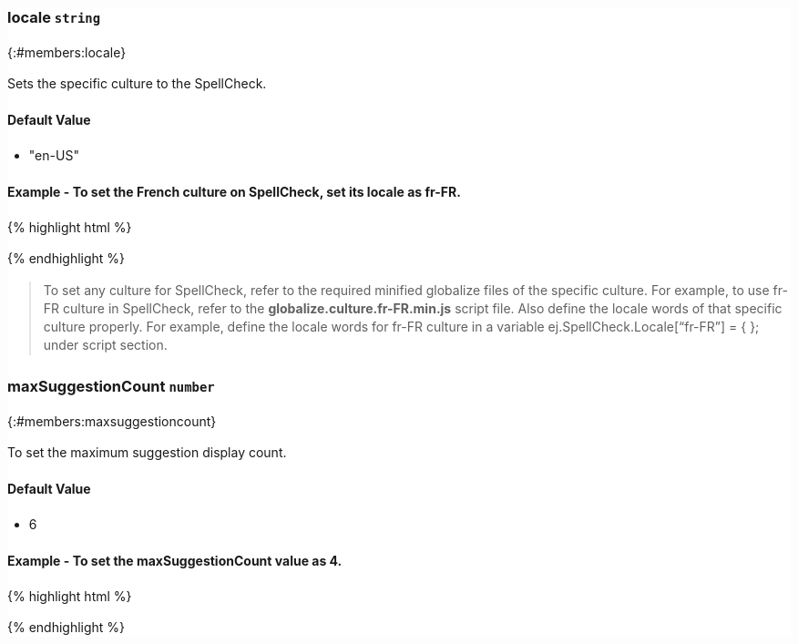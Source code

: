 ### locale `string`
{:#members:locale}

Sets the specific culture to the SpellCheck.

#### Default Value

* "en-US"

#### Example - To set the French culture on SpellCheck, set its locale as fr-FR.

{% highlight html %}

<div id="SpellCheck"></div>

<script type="text/javascript">
        $(function () {
            $("#SpellCheck").ejSpellCheck({
                locale: "fr-FR",
                dictionarySettings: {
                    dictionaryUrl: "http://js.syncfusion.com/demos/ejservices/api/SpellCheck/CheckWords",
                    customDictionaryUrl: "http://js.syncfusion.com/demos/ejservices/api/SpellCheck/AddToDictionary"
                }
            });
        });
</script>

{% endhighlight %}

> To set any culture for SpellCheck, refer to the required minified globalize files of the specific culture. For example, to use fr-FR culture in SpellCheck, refer to the **globalize.culture.fr-FR.min.js** script file. Also define the locale words of that specific culture properly. For example, define the locale words for fr-FR culture in a variable ej.SpellCheck.Locale[“fr-FR”] = { }; under script section.

### maxSuggestionCount `number`
{:#members:maxsuggestioncount}

To set the maximum suggestion display count.

#### Default Value

* 6

#### Example - To set the maxSuggestionCount value as 4.

{% highlight html %}

<div id="SpellCheck"></div>

<script type="text/javascript">
        $(function () {
            $("#SpellCheck").ejSpellCheck({
                maxSuggestionCount: 4,
                dictionarySettings: {
                    dictionaryUrl: "http://js.syncfusion.com/demos/ejservices/api/SpellCheck/CheckWords",
                    customDictionaryUrl: "http://js.syncfusion.com/demos/ejservices/api/SpellCheck/AddToDictionary"
                }
            });
        });
</script>

{% endhighlight %}
